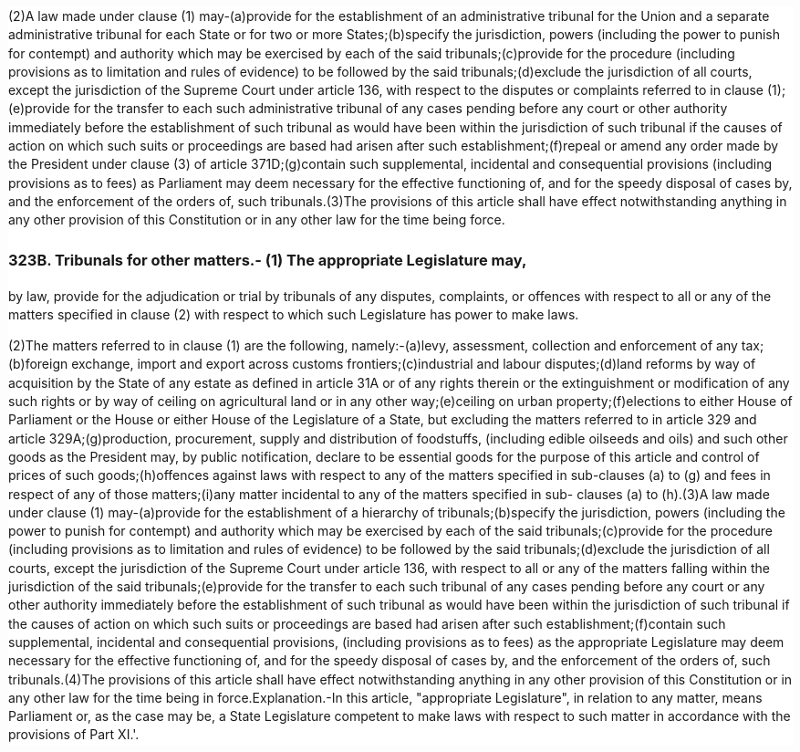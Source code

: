(2)A law made under clause (1) may-(a)provide for the establishment of an
administrative tribunal for the Union and a separate administrative tribunal
for each State or for two or more States;(b)specify the jurisdiction, powers
(including the power to punish for contempt) and authority which may be
exercised by each of the said tribunals;(c)provide for the procedure
(including provisions as to limitation and rules of evidence) to be followed
by the said tribunals;(d)exclude the jurisdiction of all courts, except the
jurisdiction of the Supreme Court under article 136, with respect to the
disputes or complaints referred to in clause (1);(e)provide for the transfer
to each such administrative tribunal of any cases pending before any court or
other authority immediately before the establishment of such tribunal as would
have been within the jurisdiction of such tribunal if the causes of action on
which such suits or proceedings are based had arisen after such
establishment;(f)repeal or amend any order made by the President under clause
(3) of article 371D;(g)contain such supplemental, incidental and consequential
provisions (including provisions as to fees) as Parliament may deem necessary
for the effective functioning of, and for the speedy disposal of cases by, and
the enforcement of the orders of, such tribunals.(3)The provisions of this
article shall have effect notwithstanding anything in any other provision of
this Constitution or in any other law for the time being force.

### 323B. Tribunals for other matters.- (1) The appropriate Legislature may,
by law, provide for the adjudication or trial by tribunals of any disputes,
complaints, or offences with respect to all or any of the matters specified in
clause (2) with respect to which such Legislature has power to make laws.

(2)The matters referred to in clause (1) are the following, namely:-(a)levy,
assessment, collection and enforcement of any tax;(b)foreign exchange, import
and export across customs frontiers;(c)industrial and labour disputes;(d)land
reforms by way of acquisition by the State of any estate as defined in article
31A or of any rights therein or the extinguishment or modification of any such
rights or by way of ceiling on agricultural land or in any other
way;(e)ceiling on urban property;(f)elections to either House of Parliament or
the House or either House of the Legislature of a State, but excluding the
matters referred to in article 329 and article 329A;(g)production,
procurement, supply and distribution of foodstuffs, (including edible oilseeds
and oils) and such other goods as the President may, by public notification,
declare to be essential goods for the purpose of this article and control of
prices of such goods;(h)offences against laws with respect to any of the
matters specified in sub-clauses (a) to (g) and fees in respect of any of
those matters;(i)any matter incidental to any of the matters specified in sub-
clauses (a) to (h).(3)A law made under clause (1) may-(a)provide for the
establishment of a hierarchy of tribunals;(b)specify the jurisdiction, powers
(including the power to punish for contempt) and authority which may be
exercised by each of the said tribunals;(c)provide for the procedure
(including provisions as to limitation and rules of evidence) to be followed
by the said tribunals;(d)exclude the jurisdiction of all courts, except the
jurisdiction of the Supreme Court under article 136, with respect to all or
any of the matters falling within the jurisdiction of the said
tribunals;(e)provide for the transfer to each such tribunal of any cases
pending before any court or any other authority immediately before the
establishment of such tribunal as would have been within the jurisdiction of
such tribunal if the causes of action on which such suits or proceedings are
based had arisen after such establishment;(f)contain such supplemental,
incidental and consequential provisions, (including provisions as to fees) as
the appropriate Legislature may deem necessary for the effective functioning
of, and for the speedy disposal of cases by, and the enforcement of the orders
of, such tribunals.(4)The provisions of this article shall have effect
notwithstanding anything in any other provision of this Constitution or in any
other law for the time being in force.Explanation.-In this article,
"appropriate Legislature", in relation to any matter, means Parliament or, as
the case may be, a State Legislature competent to make laws with respect to
such matter in accordance with the provisions of Part XI.'.